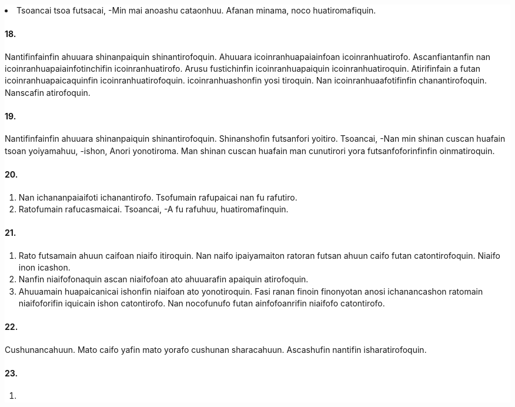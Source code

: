   <li>
   Tsoancai tsoa futsacai, -Min mai anoashu cataonhuu. Afanan minama, noco huatiromafiquin.
  </li>
 </ol>
 <h4>
  18.
 </h4>
 <p>
  Nantifinfainfin ahuuara shinanpaiquin shinantirofoquin. Ahuuara icoinranhuapaiainfoan icoinranhuatirofo. Ascanfiantanfin nan icoinranhuapaiainfotinchifin icoinranhuatirofo. Arusu fustichinfin icoinranhuapaiquin icoinranhuatiroquin. Atirifinfain a futan icoinranhuapaicaquinfin icoinranhuatirofoquin. icoinranhuashonfin yosi tiroquin. Nan icoinranhuaafotifinfin chanantirofoquin. Nanscafin atirofoquin.
 </p>
 <h4>
  19.
 </h4>
 <p>
  Nantifinfainfin ahuuara shinanpaiquin shinantirofoquin. Shinanshofin futsanfori yoitiro. Tsoancai, -Nan min shinan cuscan huafain tsoan yoiyamahuu, -ishon, Anori yonotiroma. Man shinan cuscan huafain man cunutirori yora futsanfoforinfinfin oinmatiroquin.
 </p>
 <h4>
  20.
 </h4>
 <ol>
  <li>
   Nan ichananpaiaifoti ichanantirofo. Tsofumain rafupaicai nan fu rafutiro.
  </li>
  <li>
   Ratofumain rafucasmaicai. Tsoancai, -A fu rafuhuu, huatiromafinquin.
  </li>
 </ol>
 <h4>
  21.
 </h4>
 <ol>
  <li>
   Rato futsamain ahuun caifoan niaifo itiroquin. Nan naifo ipaiyamaiton ratoran futsan ahuun caifo futan catontirofoquin. Niaifo inon icashon.
  </li>
  <li>
   Nanfin niaifofonaquin ascan niaifofoan ato ahuuarafin apaiquin atirofoquin.
  </li>
  <li>
   Ahuuamain huapaicanicai ishonfin niaifoan ato yonotiroquin. Fasi ranan finoin finonyotan anosi ichanancashon ratomain niaifoforifin iquicain ishon catontirofo. Nan nocofunufo futan ainfofoanrifin niaifofo catontirofo.
  </li>
 </ol>
 <h4>
  22.
 </h4>
 <p>
  Cushunancahuun. Mato caifo yafin mato yorafo cushunan sharacahuun. Ascashufin nantifin isharatirofoquin.
 </p>
 <h4>
  23.
 </h4>
 <ol>
  <li>